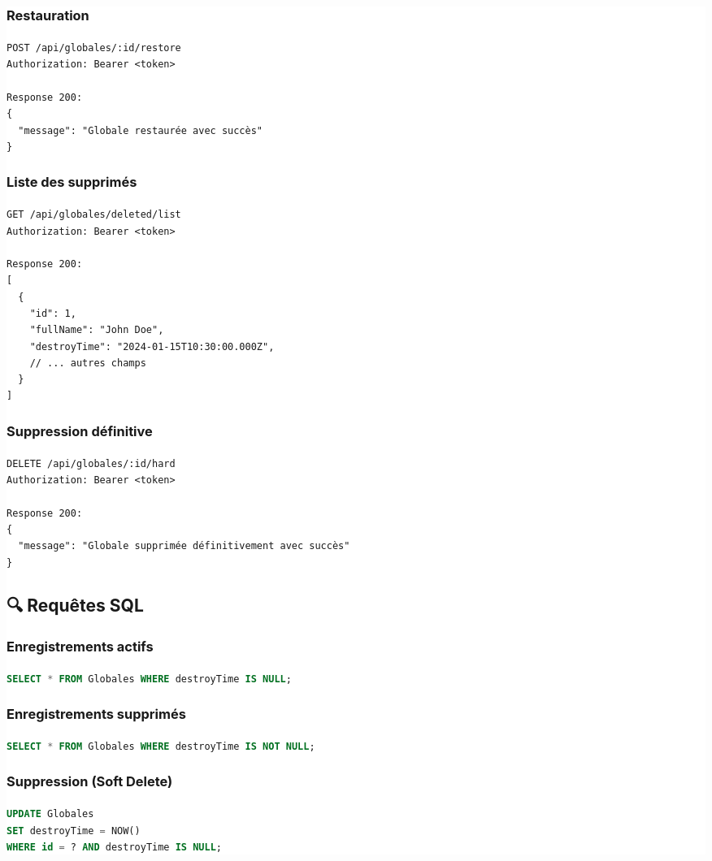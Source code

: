 ### **Restauration**
```http
POST /api/globales/:id/restore
Authorization: Bearer <token>

Response 200:
{
  "message": "Globale restaurée avec succès"
}
```

### **Liste des supprimés**
```http
GET /api/globales/deleted/list
Authorization: Bearer <token>

Response 200:
[
  {
    "id": 1,
    "fullName": "John Doe",
    "destroyTime": "2024-01-15T10:30:00.000Z",
    // ... autres champs
  }
]
```

### **Suppression définitive**
```http
DELETE /api/globales/:id/hard
Authorization: Bearer <token>

Response 200:
{
  "message": "Globale supprimée définitivement avec succès"
}
```

## 🔍 **Requêtes SQL**

### **Enregistrements actifs**
```sql
SELECT * FROM Globales WHERE destroyTime IS NULL;
```

### **Enregistrements supprimés**
```sql
SELECT * FROM Globales WHERE destroyTime IS NOT NULL;
```

### **Suppression (Soft Delete)**
```sql
UPDATE Globales 
SET destroyTime = NOW() 
WHERE id = ? AND destroyTime IS NULL;
```
